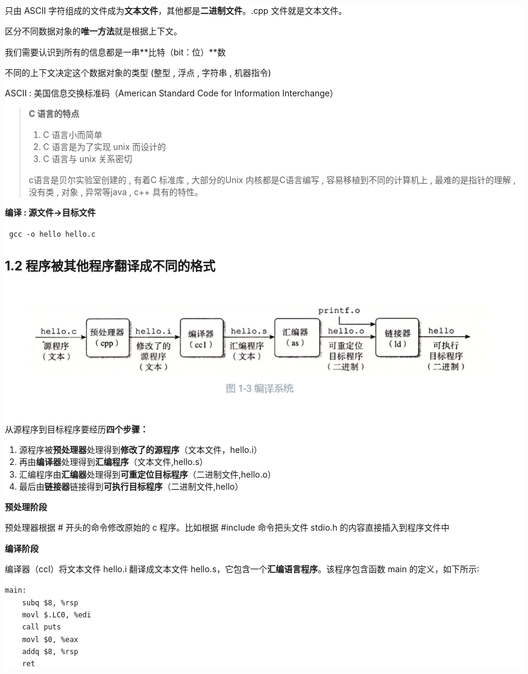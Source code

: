 只由 ASCII 字符组成的文件成为**文本文件**，其他都是**二进制文件**。.cpp 文件就是文本文件。

区分不同数据对象的**唯一方法**就是根据上下文。

我们需要认识到所有的信息都是一串**比特（bit：位）**数

不同的上下文决定这个数据对象的类型 (整型 , 浮点 , 字符串 , 机器指令)

ASCII : 美国信息交换标准码（American Standard Code for Information Interchange）

> **C 语言的特点**
>
> 1. C 语言小而简单
> 2. C 语言是为了实现 unix 而设计的
> 3. C 语言与 unix 关系密切
>
> c语言是贝尔实验室创建的 , 有着C 标准库 , 大部分的Unix 内核都是C语言编写 , 容易移植到不同的计算机上 , 最难的是指针的理解 , 没有类 , 对象 , 异常等java , c++ 具有的特性。

**编译 : 源文件->目标文件**

```shell
 gcc -o hello hello.c
```

## **1.2** **程序被其他程序翻译成不同的格式**

![image-20230629110933005](.\img\image-20230629110933005.png)

从源程序到目标程序要经历**四个步骤：**

1. 源程序被**预处理器**处理得到**修改了的源程序**（文本文件，hello.i）
2. 再由**编译器**处理得到**汇编程序**（文本文件,hello.s）
3. 汇编程序由**汇编器**处理得到**可重定位目标程序**（二进制文件,hello.o）
4. 最后由**链接器**链接得到**可执行目标程序**（二进制文件,hello）

**预处理阶段**

预处理器根据 # 开头的命令修改原始的 c 程序。比如根据 #include 命令把头文件 stdio.h 的内容直接插入到程序文件中

**编译阶段**

编译器（ccl）将文本文件 hello.i 翻译成文本文件 hello.s，它包含一个**汇编语言程序**。该程序包含函数 main 的定义，如下所示∶

```
main:
    subq $8, %rsp
    movl $.LC0, %edi
    call puts
    movl $0, %eax
    addq $8, %rsp
    ret
```
